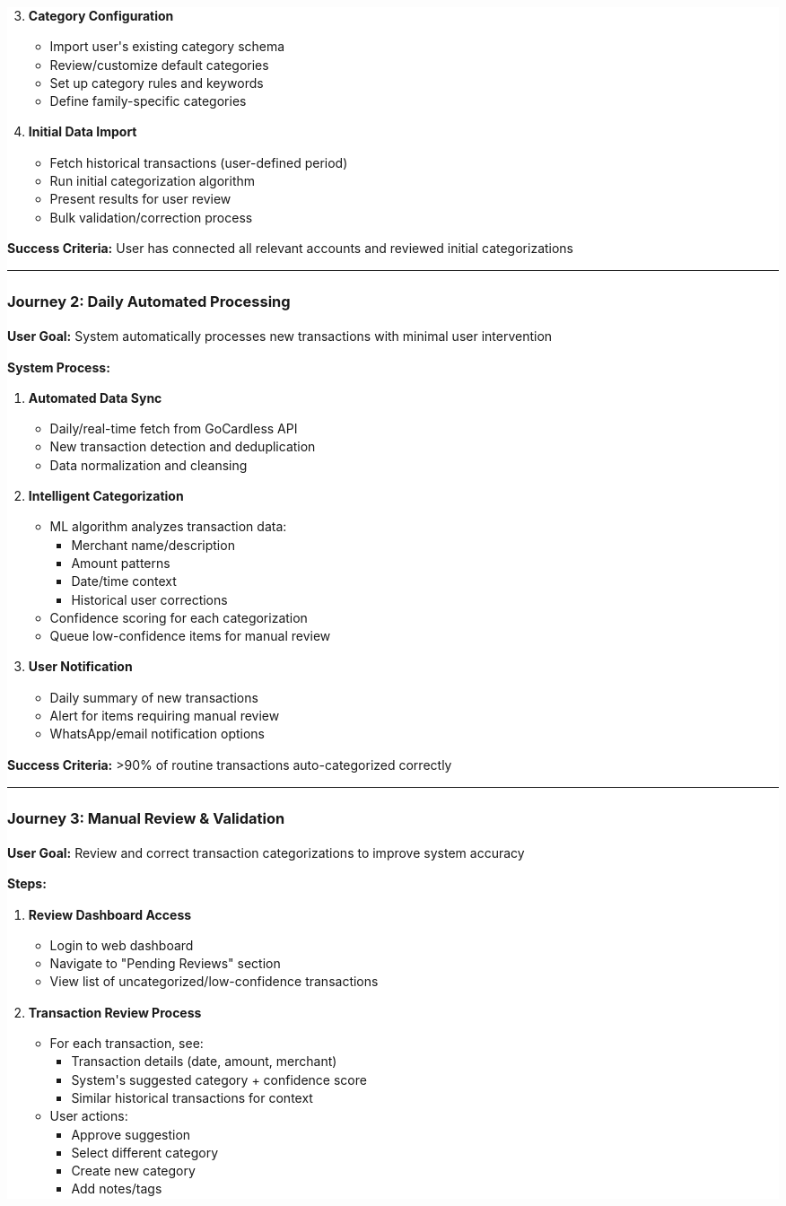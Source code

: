 3. **Category Configuration**
   - Import user's existing category schema
   - Review/customize default categories
   - Set up category rules and keywords
   - Define family-specific categories

4. **Initial Data Import**
   - Fetch historical transactions (user-defined period)
   - Run initial categorization algorithm
   - Present results for user review
   - Bulk validation/correction process

**Success Criteria:** User has connected all relevant accounts and reviewed initial categorizations

---

### Journey 2: Daily Automated Processing

**User Goal:** System automatically processes new transactions with minimal user intervention

**System Process:**
1. **Automated Data Sync**
   - Daily/real-time fetch from GoCardless API
   - New transaction detection and deduplication
   - Data normalization and cleansing

2. **Intelligent Categorization**
   - ML algorithm analyzes transaction data:
     - Merchant name/description
     - Amount patterns
     - Date/time context
     - Historical user corrections
   - Confidence scoring for each categorization
   - Queue low-confidence items for manual review

3. **User Notification**
   - Daily summary of new transactions
   - Alert for items requiring manual review
   - WhatsApp/email notification options

**Success Criteria:** >90% of routine transactions auto-categorized correctly

---

### Journey 3: Manual Review & Validation

**User Goal:** Review and correct transaction categorizations to improve system accuracy

**Steps:**
1. **Review Dashboard Access**
   - Login to web dashboard
   - Navigate to "Pending Reviews" section
   - View list of uncategorized/low-confidence transactions

2. **Transaction Review Process**
   - For each transaction, see:
     - Transaction details (date, amount, merchant)
     - System's suggested category + confidence score
     - Similar historical transactions for context
   - User actions:
     - Approve suggestion
     - Select different category
     - Create new category
     - Add notes/tags
